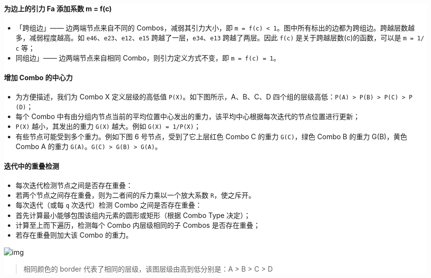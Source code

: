 #### 为边上的引力 Fa 添加系数 m = f(c)
- 「跨组边」—— 边两端节点来自不同的 Combos，减弱其引力大小，即 `m = f(c) < 1`。图中所有标出的边都为跨组边。跨越层数越多，减弱程度越高。如 `e46`、`e23`、`e12`、`e15` 跨越了一层，`e34`、`e13` 跨越了两层。因此 `f(c)` 是关于跨越层数(c)的函数，可以是 `m = 1/c` 等；
- 同组边」—— 边两端节点来自相同 Combo，则引力定义方式不变，即 `m = f(c) = 1`。

#### 增加 Combo 的中心力
- 为方便描述，我们为 Combo X 定义层级的高低值 `P(X)`。如下图所示，A、B、C、D 四个组的层级高低：`P(A) > P(B) > P(C) > P(D)`；
- 每个 Combo 中有由分组内节点当前的平均位置中心发出的重力，该平均中心根据每次迭代的节点位置进行更新；
- `P(X)` 越小，其发出的重力 `G(X)` 越大。例如 `G(X) = 1/P(X)`；
- 有些节点可能受到多个重力。例如下图 6 号节点，受到了它上层红色 Combo C 的重力 `G(C)`，绿色 Combo B 的重力 G(B)，黄色 Combo A 的重力 `G(A)`。`G(C) > G(B) > G(A)`。

#### 迭代中的重叠检测
- 每次迭代检测节点之间是否存在重叠：
- 若两个节点之间存在重叠，则为二者间的斥力乘以一个放大系数 `R`，使之斥开。
- 每次迭代（或每 `q` 次迭代）检测 Combo 之间是否存在重叠：
- 首先计算最小能够包围该组内元素的圆形或矩形（根据 Combo Type 决定）；
- 计算至上而下遍历，检测每个 Combo 内层级相同的子 Combos 是否存在重叠；
- 若存在重叠则加大该 Combo 的重力。

<img src='https://gw.alipayobjects.com/mdn/rms_f8c6a0/afts/img/A*Eu4FRJVqPScAAAAAAAAAAABkARQnAQ' width=400 alt="img" />

> 相同颜色的 border 代表了相同的层级，该图层级由高到低分别是：A > B > C > D
